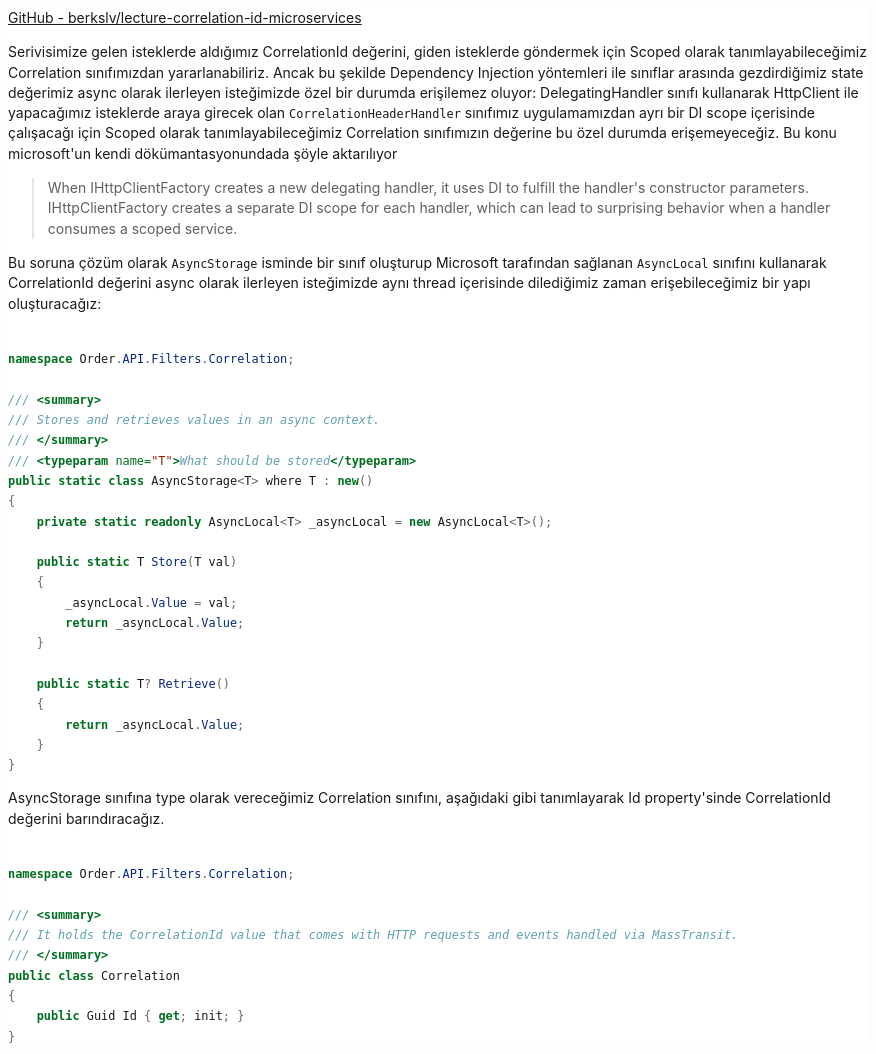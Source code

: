[GitHub - berkslv/lecture-correlation-id-microservices](https://github.com/berkslv/lecture-correlation-id-microservices)

Serivisimize gelen isteklerde aldığımız CorrelationId değerini, giden isteklerde göndermek için Scoped olarak tanımlayabileceğimiz Correlation sınıfımızdan yararlanabiliriz. Ancak bu şekilde Dependency Injection yöntemleri ile sınıflar arasında gezdirdiğimiz state değerimiz async olarak ilerleyen isteğimizde özel bir durumda erişilemez oluyor: DelegatingHandler sınıfı kullanarak HttpClient ile yapacağımız isteklerde araya girecek olan `CorrelationHeaderHandler` sınıfımız uygulamamızdan ayrı bir DI scope içerisinde çalışacağı için Scoped olarak tanımlayabileceğimiz Correlation sınıfımızın değerine bu özel durumda erişemeyeceğiz. Bu konu microsoft'un kendi dökümantasyonundada şöyle aktarılıyor

> When IHttpClientFactory creates a new delegating handler, it uses DI to fulfill the handler's constructor parameters. IHttpClientFactory creates a separate DI scope for each handler, which can lead to surprising behavior when a handler consumes a scoped service.

Bu soruna çözüm olarak `AsyncStorage` isminde bir sınıf oluşturup Microsoft tarafından sağlanan `AsyncLocal` sınıfını kullanarak CorrelationId değerini async olarak ilerleyen isteğimizde aynı thread içerisinde dilediğimiz zaman erişebileceğimiz bir yapı oluşturacağız:

```csharp

namespace Order.API.Filters.Correlation;

/// <summary>
/// Stores and retrieves values in an async context.
/// </summary>
/// <typeparam name="T">What should be stored</typeparam>
public static class AsyncStorage<T> where T : new()
{
    private static readonly AsyncLocal<T> _asyncLocal = new AsyncLocal<T>();
    
    public static T Store(T val)
    {
        _asyncLocal.Value = val;
        return _asyncLocal.Value;
    }

    public static T? Retrieve()
    {
        return _asyncLocal.Value;
    }
}

```
AsyncStorage sınıfına type olarak vereceğimiz Correlation sınıfını, aşağıdaki gibi tanımlayarak Id property'sinde CorrelationId değerini barındıracağız.

```csharp

namespace Order.API.Filters.Correlation;

/// <summary>
/// It holds the CorrelationId value that comes with HTTP requests and events handled via MassTransit.
/// </summary>
public class Correlation
{
    public Guid Id { get; init; }
}

```
